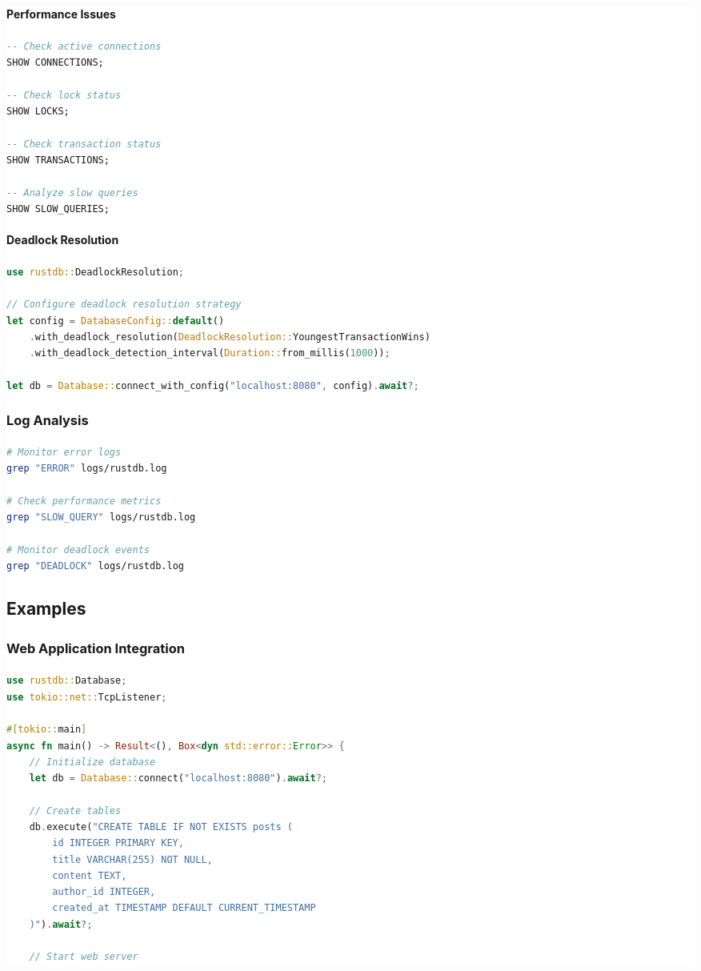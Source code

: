 #### Performance Issues

```sql
-- Check active connections
SHOW CONNECTIONS;

-- Check lock status
SHOW LOCKS;

-- Check transaction status
SHOW TRANSACTIONS;

-- Analyze slow queries
SHOW SLOW_QUERIES;
```

#### Deadlock Resolution

```rust
use rustdb::DeadlockResolution;

// Configure deadlock resolution strategy
let config = DatabaseConfig::default()
    .with_deadlock_resolution(DeadlockResolution::YoungestTransactionWins)
    .with_deadlock_detection_interval(Duration::from_millis(1000));

let db = Database::connect_with_config("localhost:8080", config).await?;
```

### Log Analysis

```bash
# Monitor error logs
grep "ERROR" logs/rustdb.log

# Check performance metrics
grep "SLOW_QUERY" logs/rustdb.log

# Monitor deadlock events
grep "DEADLOCK" logs/rustdb.log
```

## Examples

### Web Application Integration

```rust
use rustdb::Database;
use tokio::net::TcpListener;

#[tokio::main]
async fn main() -> Result<(), Box<dyn std::error::Error>> {
    // Initialize database
    let db = Database::connect("localhost:8080").await?;
    
    // Create tables
    db.execute("CREATE TABLE IF NOT EXISTS posts (
        id INTEGER PRIMARY KEY,
        title VARCHAR(255) NOT NULL,
        content TEXT,
        author_id INTEGER,
        created_at TIMESTAMP DEFAULT CURRENT_TIMESTAMP
    )").await?;
    
    // Start web server
```